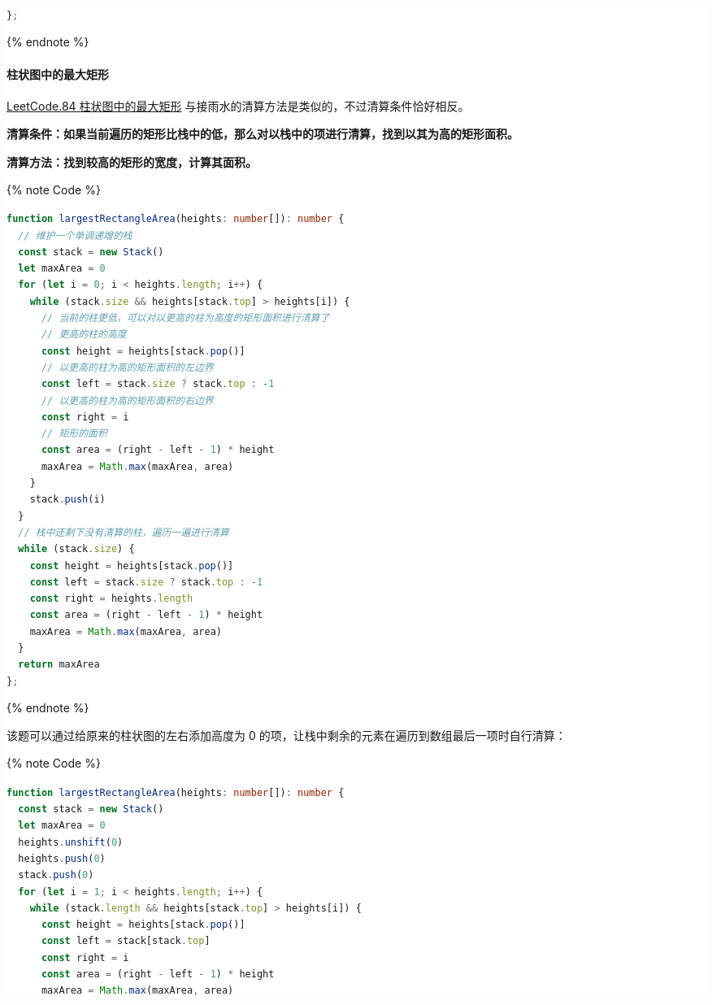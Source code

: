 ```typescript
};
```

{% endnote %}

#### 柱状图中的最大矩形

[LeetCode.84 柱状图中的最大矩形](https://leetcode.cn/problems/largest-rectangle-in-histogram/description/) 与接雨水的清算方法是类似的，不过清算条件恰好相反。

**清算条件：如果当前遍历的矩形比栈中的低，那么对以栈中的项进行清算，找到以其为高的矩形面积。**

**清算方法：找到较高的矩形的宽度，计算其面积。**

{% note Code %}

```typescript
function largestRectangleArea(heights: number[]): number {
  // 维护一个单调递增的栈
  const stack = new Stack()
  let maxArea = 0
  for (let i = 0; i < heights.length; i++) {
    while (stack.size && heights[stack.top] > heights[i]) {
      // 当前的柱更低，可以对以更高的柱为高度的矩形面积进行清算了
      // 更高的柱的高度
      const height = heights[stack.pop()]
      // 以更高的柱为高的矩形面积的左边界
      const left = stack.size ? stack.top : -1
      // 以更高的柱为高的矩形面积的右边界
      const right = i
      // 矩形的面积
      const area = (right - left - 1) * height
      maxArea = Math.max(maxArea, area)
    }
    stack.push(i)
  }
  // 栈中还剩下没有清算的柱，遍历一遍进行清算
  while (stack.size) {
    const height = heights[stack.pop()]
    const left = stack.size ? stack.top : -1
    const right = heights.length
    const area = (right - left - 1) * height
    maxArea = Math.max(maxArea, area)
  }
  return maxArea
};
```

{% endnote %}

该题可以通过给原来的柱状图的左右添加高度为 0 的项，让栈中剩余的元素在遍历到数组最后一项时自行清算：

{% note Code %}

```typescript
function largestRectangleArea(heights: number[]): number {
  const stack = new Stack()
  let maxArea = 0
  heights.unshift(0)
  heights.push(0)
  stack.push(0)
  for (let i = 1; i < heights.length; i++) {
    while (stack.length && heights[stack.top] > heights[i]) {
      const height = heights[stack.pop()]
      const left = stack[stack.top]
      const right = i
      const area = (right - left - 1) * height
      maxArea = Math.max(maxArea, area)
```